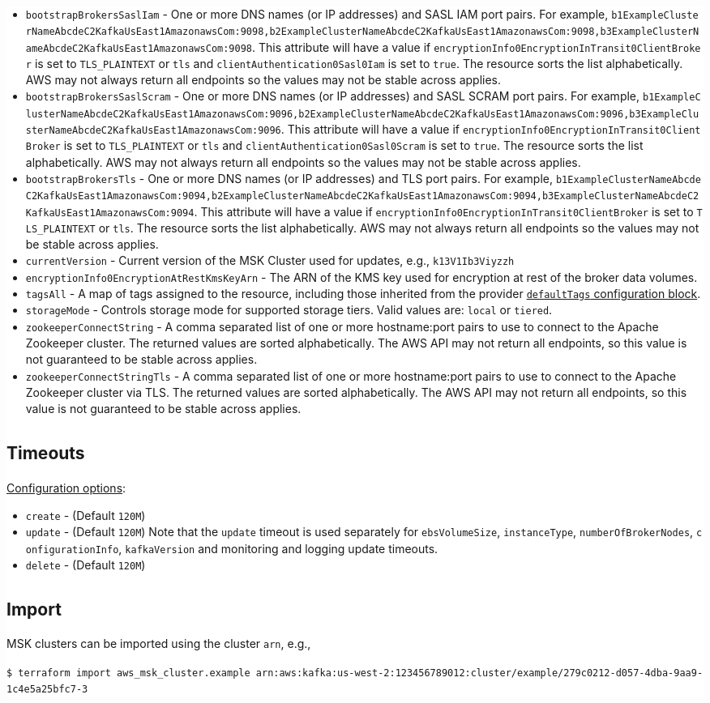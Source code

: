 * `bootstrapBrokersSaslIam` - One or more DNS names (or IP addresses) and SASL IAM port pairs. For example, `b1ExampleClusterNameAbcdeC2KafkaUsEast1AmazonawsCom:9098,b2ExampleClusterNameAbcdeC2KafkaUsEast1AmazonawsCom:9098,b3ExampleClusterNameAbcdeC2KafkaUsEast1AmazonawsCom:9098`. This attribute will have a value if `encryptionInfo0EncryptionInTransit0ClientBroker` is set to `TLS_PLAINTEXT` or `tls` and `clientAuthentication0Sasl0Iam` is set to `true`. The resource sorts the list alphabetically. AWS may not always return all endpoints so the values may not be stable across applies.
* `bootstrapBrokersSaslScram` - One or more DNS names (or IP addresses) and SASL SCRAM port pairs. For example, `b1ExampleClusterNameAbcdeC2KafkaUsEast1AmazonawsCom:9096,b2ExampleClusterNameAbcdeC2KafkaUsEast1AmazonawsCom:9096,b3ExampleClusterNameAbcdeC2KafkaUsEast1AmazonawsCom:9096`. This attribute will have a value if `encryptionInfo0EncryptionInTransit0ClientBroker` is set to `TLS_PLAINTEXT` or `tls` and `clientAuthentication0Sasl0Scram` is set to `true`. The resource sorts the list alphabetically. AWS may not always return all endpoints so the values may not be stable across applies.
* `bootstrapBrokersTls` - One or more DNS names (or IP addresses) and TLS port pairs. For example, `b1ExampleClusterNameAbcdeC2KafkaUsEast1AmazonawsCom:9094,b2ExampleClusterNameAbcdeC2KafkaUsEast1AmazonawsCom:9094,b3ExampleClusterNameAbcdeC2KafkaUsEast1AmazonawsCom:9094`. This attribute will have a value if `encryptionInfo0EncryptionInTransit0ClientBroker` is set to `TLS_PLAINTEXT` or `tls`. The resource sorts the list alphabetically. AWS may not always return all endpoints so the values may not be stable across applies.
* `currentVersion` - Current version of the MSK Cluster used for updates, e.g., `k13V1Ib3Viyzzh`
* `encryptionInfo0EncryptionAtRestKmsKeyArn` - The ARN of the KMS key used for encryption at rest of the broker data volumes.
* `tagsAll` - A map of tags assigned to the resource, including those inherited from the provider [`defaultTags` configuration block](https://registry.terraform.io/providers/hashicorp/aws/latest/docs#default_tags-configuration-block).
* `storageMode` - Controls storage mode for supported storage tiers. Valid values are: `local` or `tiered`.
* `zookeeperConnectString` - A comma separated list of one or more hostname:port pairs to use to connect to the Apache Zookeeper cluster. The returned values are sorted alphabetically. The AWS API may not return all endpoints, so this value is not guaranteed to be stable across applies.
* `zookeeperConnectStringTls` - A comma separated list of one or more hostname:port pairs to use to connect to the Apache Zookeeper cluster via TLS. The returned values are sorted alphabetically. The AWS API may not return all endpoints, so this value is not guaranteed to be stable across applies.

## Timeouts

[Configuration options](https://developer.hashicorp.com/terraform/language/resources/syntax#operation-timeouts):

* `create` - (Default `120M`)
* `update` - (Default `120M`)
  Note that the `update` timeout is used separately for `ebsVolumeSize`, `instanceType`, `numberOfBrokerNodes`, `configurationInfo`, `kafkaVersion` and monitoring and logging update timeouts.
* `delete` - (Default `120M`)

## Import

MSK clusters can be imported using the cluster `arn`, e.g.,

```console
$ terraform import aws_msk_cluster.example arn:aws:kafka:us-west-2:123456789012:cluster/example/279c0212-d057-4dba-9aa9-1c4e5a25bfc7-3
```
